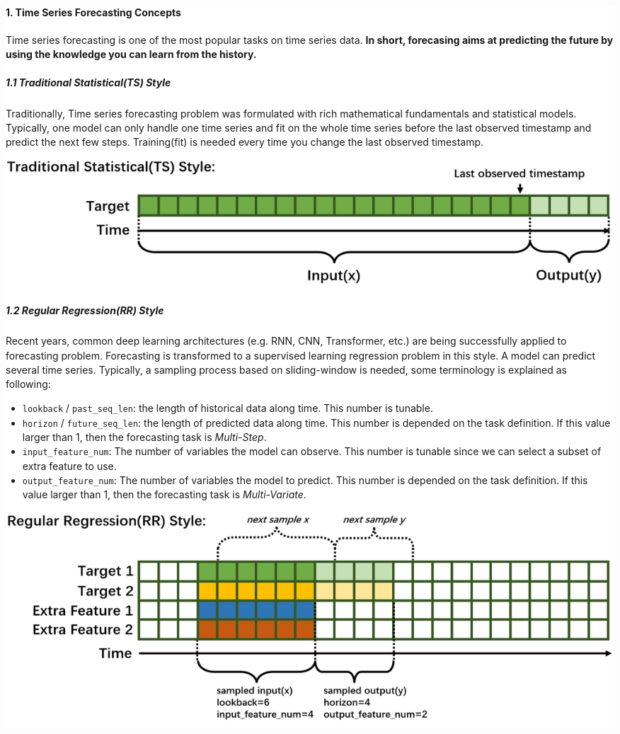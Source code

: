 #### **1. Time Series Forecasting Concepts**
Time series forecasting is one of the most popular tasks on time series data. **In short, forecasing aims at predicting the future by using the knowledge you can learn from the history.**

##### **1.1 Traditional Statistical(TS) Style**
Traditionally, Time series forecasting problem was formulated with rich mathematical fundamentals and statistical models. Typically, one model can only handle one time series and fit on the whole time series before the last observed timestamp and predict the next few steps. Training(fit) is needed every time you change the last observed timestamp.

![](../Image/forecast-TS.png)

##### **1.2 Regular Regression(RR) Style**
Recent years, common deep learning architectures (e.g. RNN, CNN, Transformer, etc.) are being successfully applied to forecasting problem. Forecasting is transformed to a supervised learning regression problem in this style. A model can predict several time series. Typically, a sampling process based on sliding-window is needed, some terminology is explained as following:

- `lookback` / `past_seq_len`: the length of historical data along time. This number is tunable.
- `horizon` / `future_seq_len`: the length of predicted data along time. This number is depended on the task definition. If this value larger than 1, then the forecasting task is *Multi-Step*.
- `input_feature_num`: The number of variables the model can observe. This number is tunable since we can select a subset of extra feature to use.
- `output_feature_num`: The number of variables the model to predict. This number is depended on the task definition. If this value larger than 1, then the forecasting task is *Multi-Variate*.

<span id="RR-forecast-image"></span>
![](../Image/forecast-RR.png)
